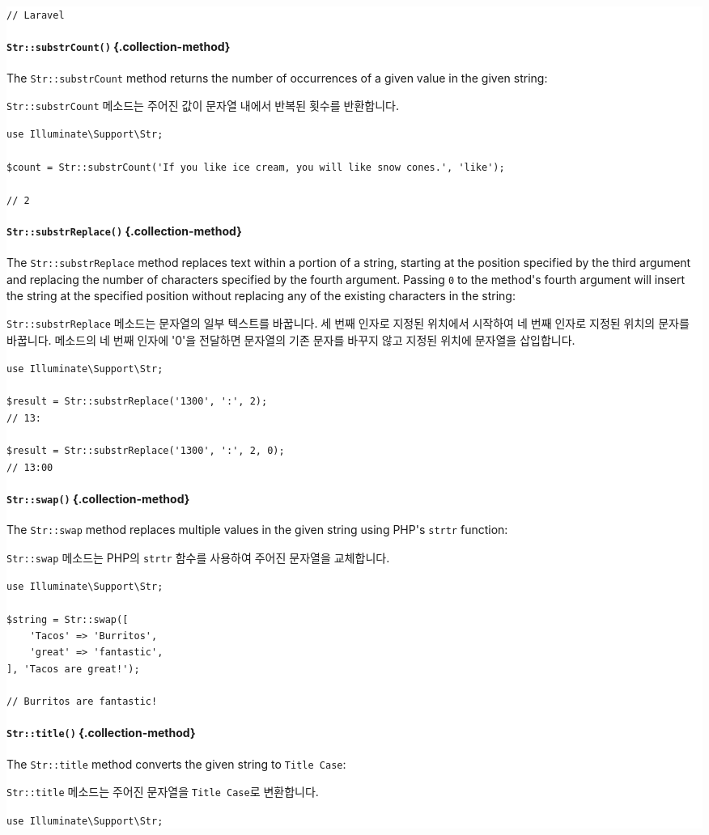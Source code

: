     // Laravel

<a name="method-str-substrcount"></a>
#### `Str::substrCount()` {.collection-method}

The `Str::substrCount` method returns the number of occurrences of a given value in the given string:

`Str::substrCount` 메소드는 주어진 값이 문자열 내에서 반복된 횟수를 반환합니다.

    use Illuminate\Support\Str;

    $count = Str::substrCount('If you like ice cream, you will like snow cones.', 'like');

    // 2

<a name="method-str-substrreplace"></a>
#### `Str::substrReplace()` {.collection-method}

The `Str::substrReplace` method replaces text within a portion of a string, starting at the position specified by the third argument and replacing the number of characters specified by the fourth argument. Passing `0` to the method's fourth argument will insert the string at the specified position without replacing any of the existing characters in the string:

`Str::substrReplace` 메소드는 문자열의 일부 텍스트를 바꿉니다. 세 번째 인자로 지정된 위치에서 시작하여 네 번째 인자로 지정된 위치의 문자를 바꿉니다. 메소드의 네 번째 인자에 '0'을 전달하면 문자열의 기존 문자를 바꾸지 않고 지정된 위치에 문자열을 삽입합니다.

    use Illuminate\Support\Str;

    $result = Str::substrReplace('1300', ':', 2); 
    // 13:
    
    $result = Str::substrReplace('1300', ':', 2, 0); 
    // 13:00

<a name="method-str-swap"></a>
#### `Str::swap()` {.collection-method}

The `Str::swap` method replaces multiple values in the given string using PHP's `strtr` function:

`Str::swap` 메소드는 PHP의 `strtr` 함수를 사용하여 주어진 문자열을 교체합니다.

    use Illuminate\Support\Str;

    $string = Str::swap([
        'Tacos' => 'Burritos',
        'great' => 'fantastic',
    ], 'Tacos are great!');

    // Burritos are fantastic!

<a name="method-title-case"></a>
#### `Str::title()` {.collection-method}

The `Str::title` method converts the given string to `Title Case`:

`Str::title` 메소드는 주어진 문자열을 `Title Case`로 변환합니다.

    use Illuminate\Support\Str;
